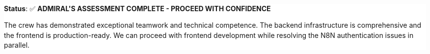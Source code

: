 **Status**: ✅ **ADMIRAL'S ASSESSMENT COMPLETE - PROCEED WITH CONFIDENCE**

The crew has demonstrated exceptional teamwork and technical competence. The backend infrastructure is comprehensive and the frontend is production-ready. We can proceed with frontend development while resolving the N8N authentication issues in parallel.

















